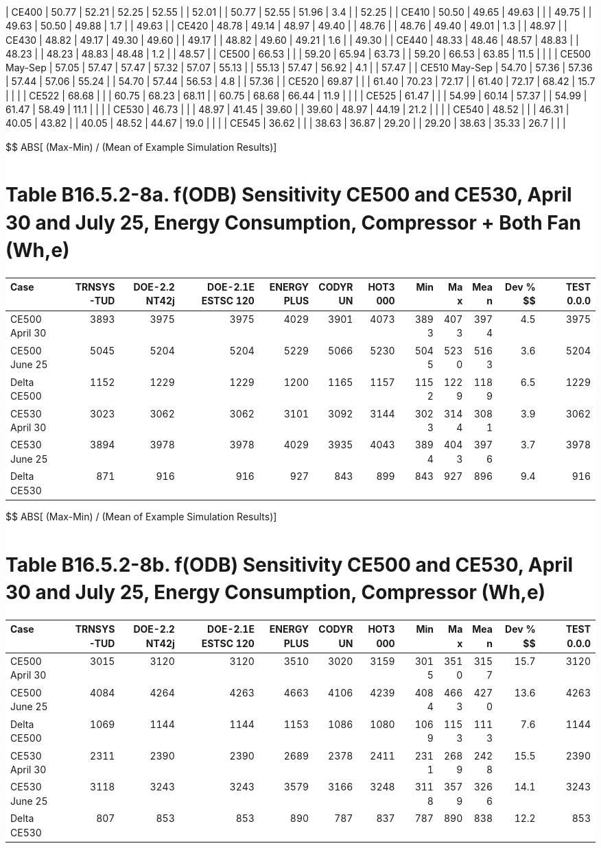 | CE400         |      50.77 |         52.21 |              52.25 |      52.55 |         |   52.01 |     | 50.77 | 52.55 | 51.96 |      3.4 |     |      52.25 | 
| CE410         |      50.50 |         49.65 |              49.63 |            |         |   49.75 |     | 49.63 | 50.50 | 49.88 |      1.7 |     |      49.63 | 
| CE420         |      48.78 |         49.14 |              48.97 |      49.40 |         |   48.76 |     | 48.76 | 49.40 | 49.01 |      1.3 |     |      48.97 | 
| CE430         |      48.82 |         49.17 |              49.30 |      49.60 |         |   49.17 |     | 48.82 | 49.60 | 49.21 |      1.6 |     |      49.30 | 
| CE440         |      48.33 |         48.46 |              48.57 |      48.83 |         |   48.23 |     | 48.23 | 48.83 | 48.48 |      1.2 |     |      48.57 | 
| CE500         |      66.53 |               |                    |      59.20 |   65.94 |   63.73 |     | 59.20 | 66.53 | 63.85 |     11.5 |     |            | 
| CE500 May-Sep |      57.05 |         57.47 |              57.47 |      57.32 |   57.07 |   55.13 |     | 55.13 | 57.47 | 56.92 |      4.1 |     |      57.47 | 
| CE510 May-Sep |      54.70 |         57.36 |              57.36 |      57.44 |   57.06 |   55.24 |     | 54.70 | 57.44 | 56.53 |      4.8 |     |      57.36 | 
| CE520         |      69.87 |               |                    |      61.40 |   70.23 |   72.17 |     | 61.40 | 72.17 | 68.42 |     15.7 |     |            | 
| CE522         |      68.68 |               |                    |      60.75 |   68.23 |   68.11 |     | 60.75 | 68.68 | 66.44 |     11.9 |     |            | 
| CE525         |      61.47 |               |                    |      54.99 |   60.14 |   57.37 |     | 54.99 | 61.47 | 58.49 |     11.1 |     |            | 
| CE530         |      46.73 |               |                    |      48.97 |   41.45 |   39.60 |     | 39.60 | 48.97 | 44.19 |     21.2 |     |            | 
| CE540         |      48.52 |               |                    |      46.31 |   40.05 |   43.82 |     | 40.05 | 48.52 | 44.67 |     19.0 |     |            | 
| CE545         |      36.62 |               |                    |      38.63 |   36.87 |   29.20 |     | 29.20 | 38.63 | 35.33 |     26.7 |     |            | 

$$ ABS[ (Max-Min) / (Mean of Example Simulation Results)]


# Table B16.5.2-8a. f(ODB) Sensitivity CE500 and CE530, April 30 and July 25, Energy Consumption, Compressor + Both Fan (Wh,e)
| Case           | TRNSYS-TUD | DOE-2.2 NT42j | DOE-2.1E ESTSC 120 | ENERGYPLUS | CODYRUN | HOT3000 |     |  Min |  Max | Mean | Dev % $$ |     | TEST 0.0.0 | 
|:-------------- | ----------:| -------------:| ------------------:| ----------:| -------:| -------:| ---:| ----:| ----:| ----:| --------:| ---:| ----------:| 
| CE500 April 30 |       3893 |          3975 |               3975 |       4029 |    3901 |    4073 |     | 3893 | 4073 | 3974 |      4.5 |     |       3975 | 
| CE500 June 25  |       5045 |          5204 |               5204 |       5229 |    5066 |    5230 |     | 5045 | 5230 | 5163 |      3.6 |     |       5204 | 
| Delta CE500    |       1152 |          1229 |               1229 |       1200 |    1165 |    1157 |     | 1152 | 1229 | 1189 |      6.5 |     |       1229 | 
| CE530 April 30 |       3023 |          3062 |               3062 |       3101 |    3092 |    3144 |     | 3023 | 3144 | 3081 |      3.9 |     |       3062 | 
| CE530 June 25  |       3894 |          3978 |               3978 |       4029 |    3935 |    4043 |     | 3894 | 4043 | 3976 |      3.7 |     |       3978 | 
| Delta CE530    |        871 |           916 |                916 |        927 |     843 |     899 |     |  843 |  927 |  896 |      9.4 |     |        916 | 

$$ ABS[ (Max-Min) / (Mean of Example Simulation Results)]


# Table B16.5.2-8b. f(ODB) Sensitivity CE500 and CE530, April 30 and July 25, Energy Consumption, Compressor (Wh,e)
| Case           | TRNSYS-TUD | DOE-2.2 NT42j | DOE-2.1E ESTSC 120 | ENERGYPLUS | CODYRUN | HOT3000 |     |  Min |  Max | Mean | Dev % $$ |     | TEST 0.0.0 | 
|:-------------- | ----------:| -------------:| ------------------:| ----------:| -------:| -------:| ---:| ----:| ----:| ----:| --------:| ---:| ----------:| 
| CE500 April 30 |       3015 |          3120 |               3120 |       3510 |    3020 |    3159 |     | 3015 | 3510 | 3157 |     15.7 |     |       3120 | 
| CE500 June 25  |       4084 |          4264 |               4263 |       4663 |    4106 |    4239 |     | 4084 | 4663 | 4270 |     13.6 |     |       4263 | 
| Delta CE500    |       1069 |          1144 |               1144 |       1153 |    1086 |    1080 |     | 1069 | 1153 | 1113 |      7.6 |     |       1144 | 
| CE530 April 30 |       2311 |          2390 |               2390 |       2689 |    2378 |    2411 |     | 2311 | 2689 | 2428 |     15.5 |     |       2390 | 
| CE530 June 25  |       3118 |          3243 |               3243 |       3579 |    3166 |    3248 |     | 3118 | 3579 | 3266 |     14.1 |     |       3243 | 
| Delta CE530    |        807 |           853 |                853 |        890 |     787 |     837 |     |  787 |  890 |  838 |     12.2 |     |        853 | 
